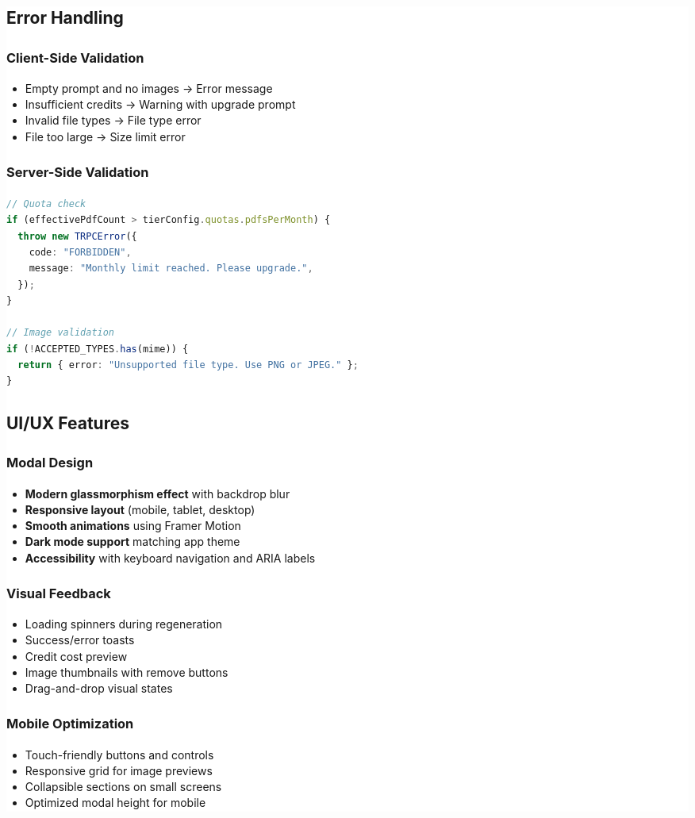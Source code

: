 ## Error Handling

### Client-Side Validation

- Empty prompt and no images → Error message
- Insufficient credits → Warning with upgrade prompt
- Invalid file types → File type error
- File too large → Size limit error

### Server-Side Validation

```typescript
// Quota check
if (effectivePdfCount > tierConfig.quotas.pdfsPerMonth) {
  throw new TRPCError({
    code: "FORBIDDEN",
    message: "Monthly limit reached. Please upgrade.",
  });
}

// Image validation
if (!ACCEPTED_TYPES.has(mime)) {
  return { error: "Unsupported file type. Use PNG or JPEG." };
}
```

## UI/UX Features

### Modal Design

- **Modern glassmorphism effect** with backdrop blur
- **Responsive layout** (mobile, tablet, desktop)
- **Smooth animations** using Framer Motion
- **Dark mode support** matching app theme
- **Accessibility** with keyboard navigation and ARIA labels

### Visual Feedback

- Loading spinners during regeneration
- Success/error toasts
- Credit cost preview
- Image thumbnails with remove buttons
- Drag-and-drop visual states

### Mobile Optimization

- Touch-friendly buttons and controls
- Responsive grid for image previews
- Collapsible sections on small screens
- Optimized modal height for mobile
